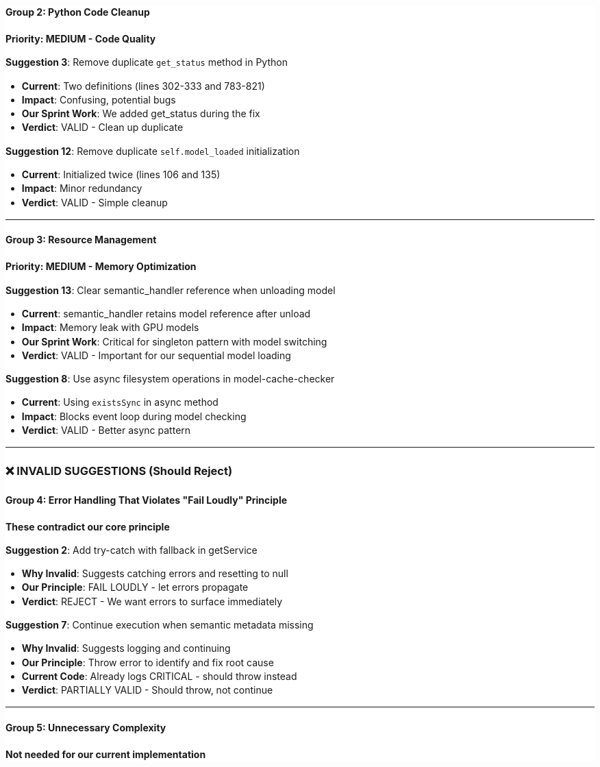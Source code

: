 
#### Group 2: Python Code Cleanup
**Priority: MEDIUM - Code Quality**

**Suggestion 3**: Remove duplicate `get_status` method in Python
- **Current**: Two definitions (lines 302-333 and 783-821)
- **Impact**: Confusing, potential bugs
- **Our Sprint Work**: We added get_status during the fix
- **Verdict**: VALID - Clean up duplicate

**Suggestion 12**: Remove duplicate `self.model_loaded` initialization
- **Current**: Initialized twice (lines 106 and 135)
- **Impact**: Minor redundancy
- **Verdict**: VALID - Simple cleanup

---

#### Group 3: Resource Management
**Priority: MEDIUM - Memory Optimization**

**Suggestion 13**: Clear semantic_handler reference when unloading model
- **Current**: semantic_handler retains model reference after unload
- **Impact**: Memory leak with GPU models
- **Our Sprint Work**: Critical for singleton pattern with model switching
- **Verdict**: VALID - Important for our sequential model loading

**Suggestion 8**: Use async filesystem operations in model-cache-checker
- **Current**: Using `existsSync` in async method
- **Impact**: Blocks event loop during model checking
- **Verdict**: VALID - Better async pattern

---

### ❌ INVALID SUGGESTIONS (Should Reject)

#### Group 4: Error Handling That Violates "Fail Loudly" Principle
**These contradict our core principle**

**Suggestion 2**: Add try-catch with fallback in getService
- **Why Invalid**: Suggests catching errors and resetting to null
- **Our Principle**: FAIL LOUDLY - let errors propagate
- **Verdict**: REJECT - We want errors to surface immediately

**Suggestion 7**: Continue execution when semantic metadata missing
- **Why Invalid**: Suggests logging and continuing
- **Our Principle**: Throw error to identify and fix root cause
- **Current Code**: Already logs CRITICAL - should throw instead
- **Verdict**: PARTIALLY VALID - Should throw, not continue

---

#### Group 5: Unnecessary Complexity
**Not needed for our current implementation**
